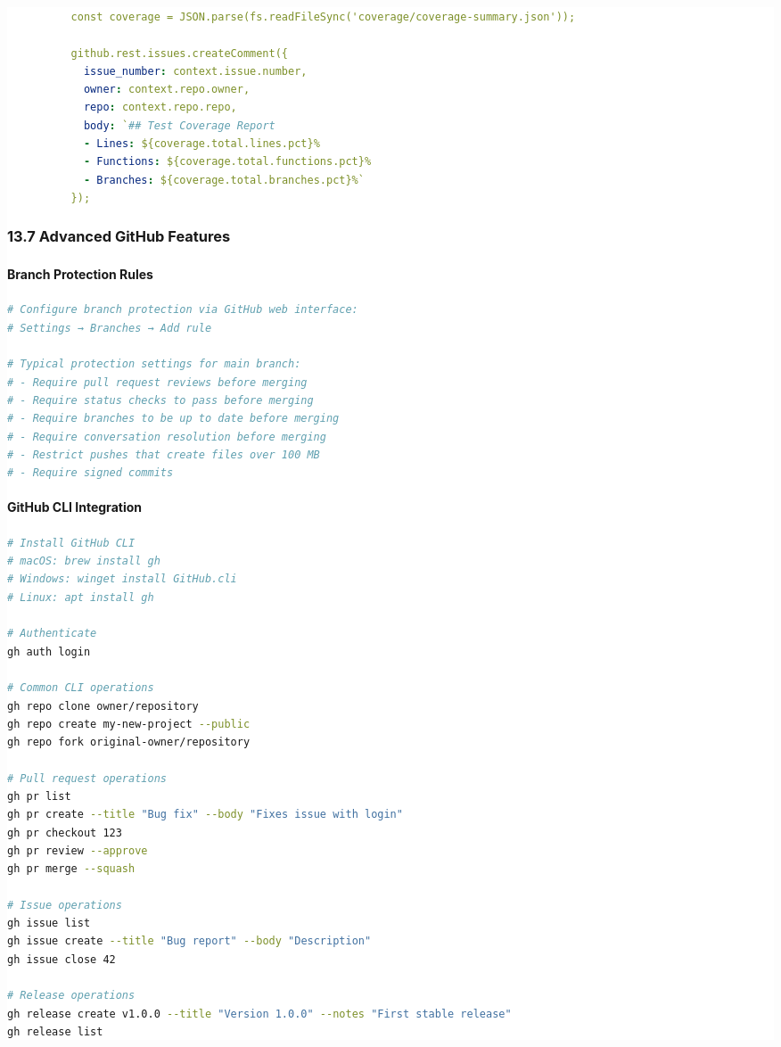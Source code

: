 ```yaml
          const coverage = JSON.parse(fs.readFileSync('coverage/coverage-summary.json'));
          
          github.rest.issues.createComment({
            issue_number: context.issue.number,
            owner: context.repo.owner,
            repo: context.repo.repo,
            body: `## Test Coverage Report
            - Lines: ${coverage.total.lines.pct}%
            - Functions: ${coverage.total.functions.pct}%
            - Branches: ${coverage.total.branches.pct}%`
          });
```

### 13.7 Advanced GitHub Features

#### Branch Protection Rules

```bash
# Configure branch protection via GitHub web interface:
# Settings → Branches → Add rule

# Typical protection settings for main branch:
# - Require pull request reviews before merging
# - Require status checks to pass before merging
# - Require branches to be up to date before merging
# - Require conversation resolution before merging
# - Restrict pushes that create files over 100 MB
# - Require signed commits
```

#### GitHub CLI Integration

```bash
# Install GitHub CLI
# macOS: brew install gh
# Windows: winget install GitHub.cli
# Linux: apt install gh

# Authenticate
gh auth login

# Common CLI operations
gh repo clone owner/repository
gh repo create my-new-project --public
gh repo fork original-owner/repository

# Pull request operations
gh pr list
gh pr create --title "Bug fix" --body "Fixes issue with login"
gh pr checkout 123
gh pr review --approve
gh pr merge --squash

# Issue operations
gh issue list
gh issue create --title "Bug report" --body "Description"
gh issue close 42

# Release operations
gh release create v1.0.0 --title "Version 1.0.0" --notes "First stable release"
gh release list
```
